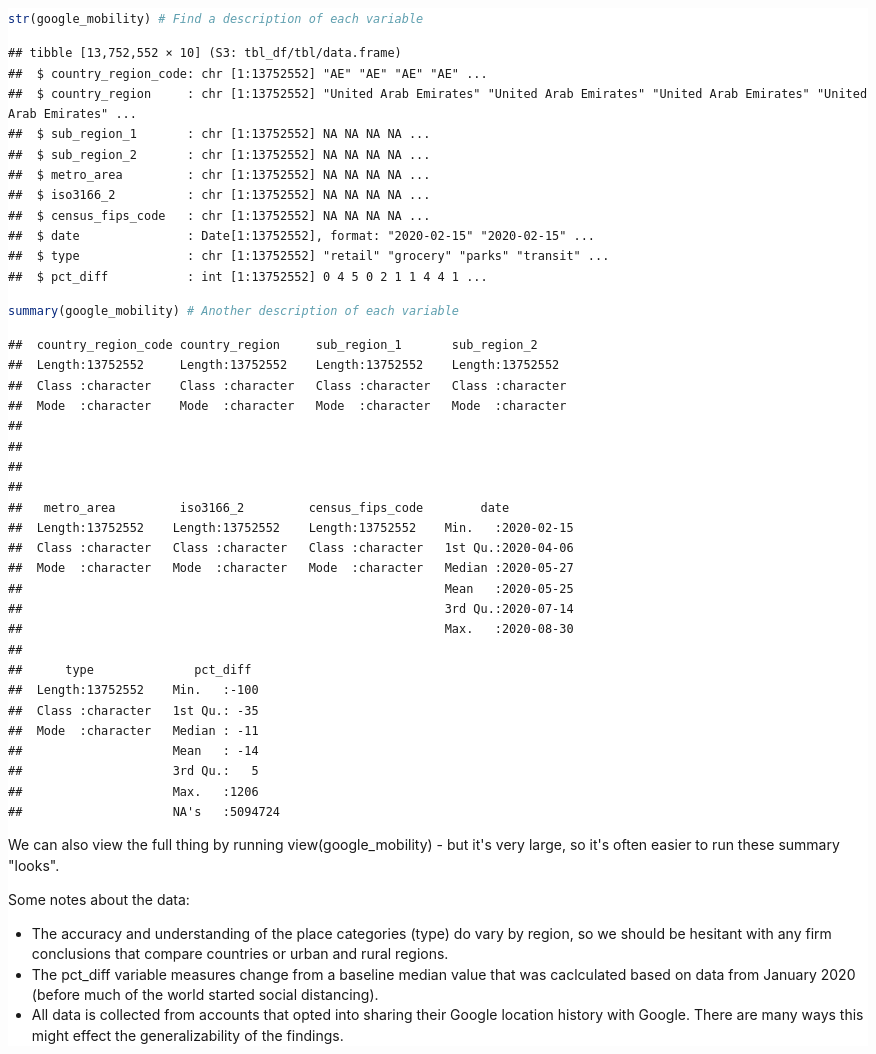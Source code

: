 ```r
str(google_mobility) # Find a description of each variable 
```

```
## tibble [13,752,552 × 10] (S3: tbl_df/tbl/data.frame)
##  $ country_region_code: chr [1:13752552] "AE" "AE" "AE" "AE" ...
##  $ country_region     : chr [1:13752552] "United Arab Emirates" "United Arab Emirates" "United Arab Emirates" "United Arab Emirates" ...
##  $ sub_region_1       : chr [1:13752552] NA NA NA NA ...
##  $ sub_region_2       : chr [1:13752552] NA NA NA NA ...
##  $ metro_area         : chr [1:13752552] NA NA NA NA ...
##  $ iso3166_2          : chr [1:13752552] NA NA NA NA ...
##  $ census_fips_code   : chr [1:13752552] NA NA NA NA ...
##  $ date               : Date[1:13752552], format: "2020-02-15" "2020-02-15" ...
##  $ type               : chr [1:13752552] "retail" "grocery" "parks" "transit" ...
##  $ pct_diff           : int [1:13752552] 0 4 5 0 2 1 1 4 4 1 ...
```

```r
summary(google_mobility) # Another description of each variable 
```

```
##  country_region_code country_region     sub_region_1       sub_region_2      
##  Length:13752552     Length:13752552    Length:13752552    Length:13752552   
##  Class :character    Class :character   Class :character   Class :character  
##  Mode  :character    Mode  :character   Mode  :character   Mode  :character  
##                                                                              
##                                                                              
##                                                                              
##                                                                              
##   metro_area         iso3166_2         census_fips_code        date           
##  Length:13752552    Length:13752552    Length:13752552    Min.   :2020-02-15  
##  Class :character   Class :character   Class :character   1st Qu.:2020-04-06  
##  Mode  :character   Mode  :character   Mode  :character   Median :2020-05-27  
##                                                           Mean   :2020-05-25  
##                                                           3rd Qu.:2020-07-14  
##                                                           Max.   :2020-08-30  
##                                                                               
##      type              pct_diff      
##  Length:13752552    Min.   :-100     
##  Class :character   1st Qu.: -35     
##  Mode  :character   Median : -11     
##                     Mean   : -14     
##                     3rd Qu.:   5     
##                     Max.   :1206     
##                     NA's   :5094724
```
We can also view the full thing by running view(google_mobility) - but it's very large, so it's often easier to run these summary "looks". 

Some notes about the data: 

 - The accuracy and understanding of the place categories (type) do vary by region, so we should be hesitant with any firm conclusions that compare countries or urban and rural regions. 
 - The pct_diff variable measures change from a baseline median value that was caclculated based on data from January 2020 (before much of the world started social distancing). 
 - All data is collected from accounts that opted into sharing their Google location history with Google. There are many ways this might effect the generalizability of the findings.  
